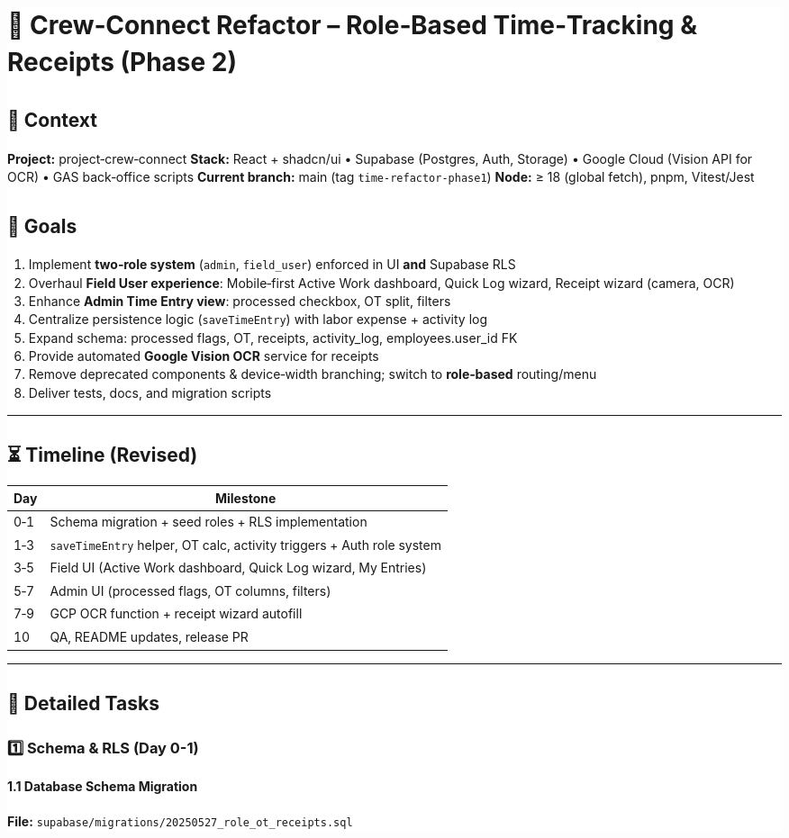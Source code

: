 # 🚀 Crew‑Connect Refactor – Role‑Based Time‑Tracking & Receipts (Phase 2)

## 📍 Context

**Project:** project‑crew‑connect
**Stack:** React + shadcn/ui • Supabase (Postgres, Auth, Storage) • Google Cloud (Vision API for OCR) • GAS back‑office scripts
**Current branch:** main (tag `time-refactor-phase1`)
**Node:** ≥ 18 (global fetch), pnpm, Vitest/Jest

## 🎯 Goals

1. Implement **two‑role system** (`admin`, `field_user`) enforced in UI **and** Supabase RLS
2. Overhaul **Field User experience**: Mobile‑first Active Work dashboard, Quick Log wizard, Receipt wizard (camera, OCR)
3. Enhance **Admin Time Entry view**: processed checkbox, OT split, filters
4. Centralize persistence logic (`saveTimeEntry`) with labor expense + activity log
5. Expand schema: processed flags, OT, receipts, activity_log, employees.user_id FK
6. Provide automated **Google Vision OCR** service for receipts
7. Remove deprecated components & device‑width branching; switch to **role‑based** routing/menu
8. Deliver tests, docs, and migration scripts

---

## ⏳ Timeline (Revised)

| Day | Milestone                                                             |
| --- | --------------------------------------------------------------------- |
| 0‑1 | Schema migration + seed roles + RLS implementation                    |
| 1‑3 | `saveTimeEntry` helper, OT calc, activity triggers + Auth role system |
| 3‑5 | Field UI (Active Work dashboard, Quick Log wizard, My Entries)        |
| 5‑7 | Admin UI (processed flags, OT columns, filters)                       |
| 7‑9 | GCP OCR function + receipt wizard autofill                            |
| 10  | QA, README updates, release PR                                        |

---

## 🔨 Detailed Tasks

### 1️⃣ Schema & RLS (Day 0-1)

#### **1.1 Database Schema Migration**

**File:** `supabase/migrations/20250527_role_ot_receipts.sql`
